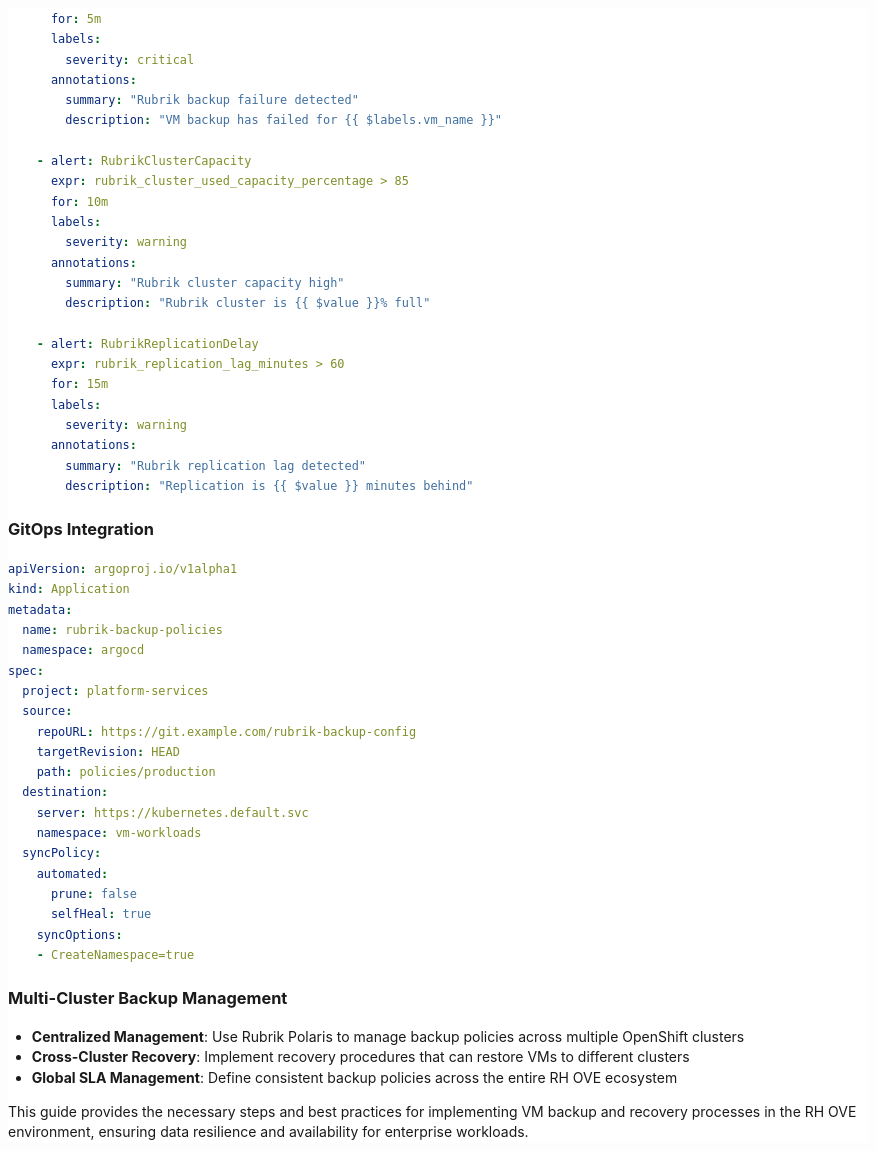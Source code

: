 ```yaml
      for: 5m
      labels:
        severity: critical
      annotations:
        summary: "Rubrik backup failure detected"
        description: "VM backup has failed for {{ $labels.vm_name }}"
    
    - alert: RubrikClusterCapacity
      expr: rubrik_cluster_used_capacity_percentage > 85
      for: 10m
      labels:
        severity: warning
      annotations:
        summary: "Rubrik cluster capacity high"
        description: "Rubrik cluster is {{ $value }}% full"
    
    - alert: RubrikReplicationDelay
      expr: rubrik_replication_lag_minutes > 60
      for: 15m
      labels:
        severity: warning
      annotations:
        summary: "Rubrik replication lag detected"
        description: "Replication is {{ $value }} minutes behind"
```

### GitOps Integration
```yaml
apiVersion: argoproj.io/v1alpha1
kind: Application
metadata:
  name: rubrik-backup-policies
  namespace: argocd
spec:
  project: platform-services
  source:
    repoURL: https://git.example.com/rubrik-backup-config
    targetRevision: HEAD
    path: policies/production
  destination:
    server: https://kubernetes.default.svc
    namespace: vm-workloads
  syncPolicy:
    automated:
      prune: false
      selfHeal: true
    syncOptions:
    - CreateNamespace=true
```

### Multi-Cluster Backup Management
- **Centralized Management**: Use Rubrik Polaris to manage backup policies across multiple OpenShift clusters
- **Cross-Cluster Recovery**: Implement recovery procedures that can restore VMs to different clusters
- **Global SLA Management**: Define consistent backup policies across the entire RH OVE ecosystem

This guide provides the necessary steps and best practices for implementing VM backup and recovery processes in the RH OVE environment, ensuring data resilience and availability for enterprise workloads.
